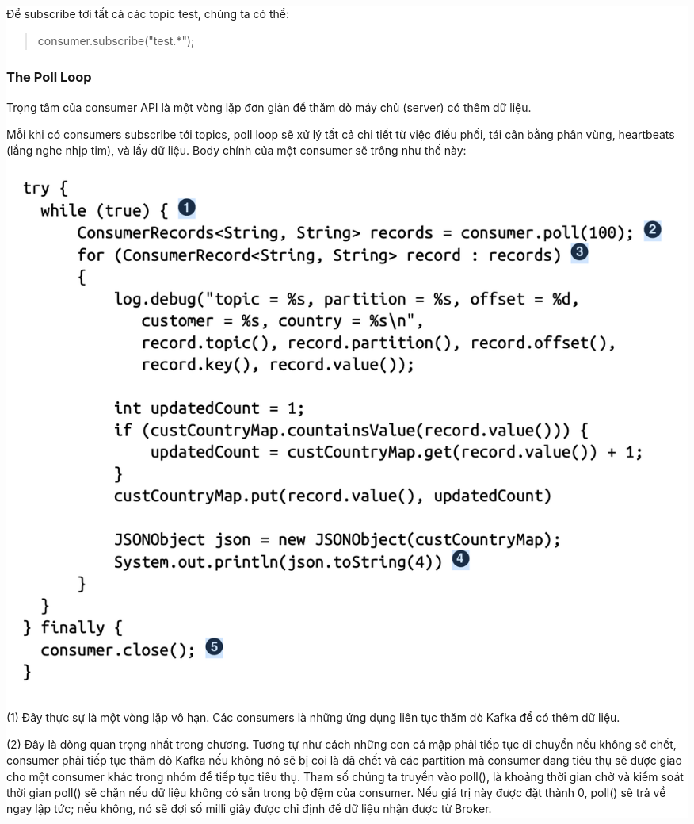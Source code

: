 Để subscribe tới tất cả các topic test, chúng ta có thể:
> consumer.subscribe("test.*");

### The Poll Loop
Trọng tâm của consumer API là một vòng lặp đơn giản để thăm dò máy chủ (server) có thêm dữ liệu. 

Mỗi khi có consumers subscribe tới topics, poll loop sẽ xử lý tất cả chi tiết từ việc điều phối, tái cân bằng phân vùng, heartbeats (lắng nghe nhịp tim), và lấy dữ liệu. Body chính của một consumer sẽ trông như thế này:

![consumer6](./images/consumer_6.png)

(1) Đây thực sự là một vòng lặp vô hạn. Các consumers là những ứng dụng liên tục thăm dò Kafka để có thêm dữ liệu.

(2) Đây là dòng quan trọng nhất trong chương. Tương tự như cách những con cá mập phải tiếp tục di chuyển nếu không sẽ chết, consumer phải tiếp tục thăm dò Kafka nếu không nó sẽ bị coi là đã chết và các partition mà consumer đang tiêu thụ sẽ được giao cho một consumer khác trong nhóm để tiếp tục tiêu thụ. Tham số chúng ta truyền vào poll(), là khoảng thời gian chờ và kiểm soát thời gian poll() sẽ chặn nếu dữ liệu không có sẵn trong bộ đệm của consumer. Nếu giá trị này được đặt thành 0, poll() sẽ trả về ngay lập tức; nếu không, nó sẽ đợi số milli giây được chỉ định để dữ liệu nhận được từ Broker.
